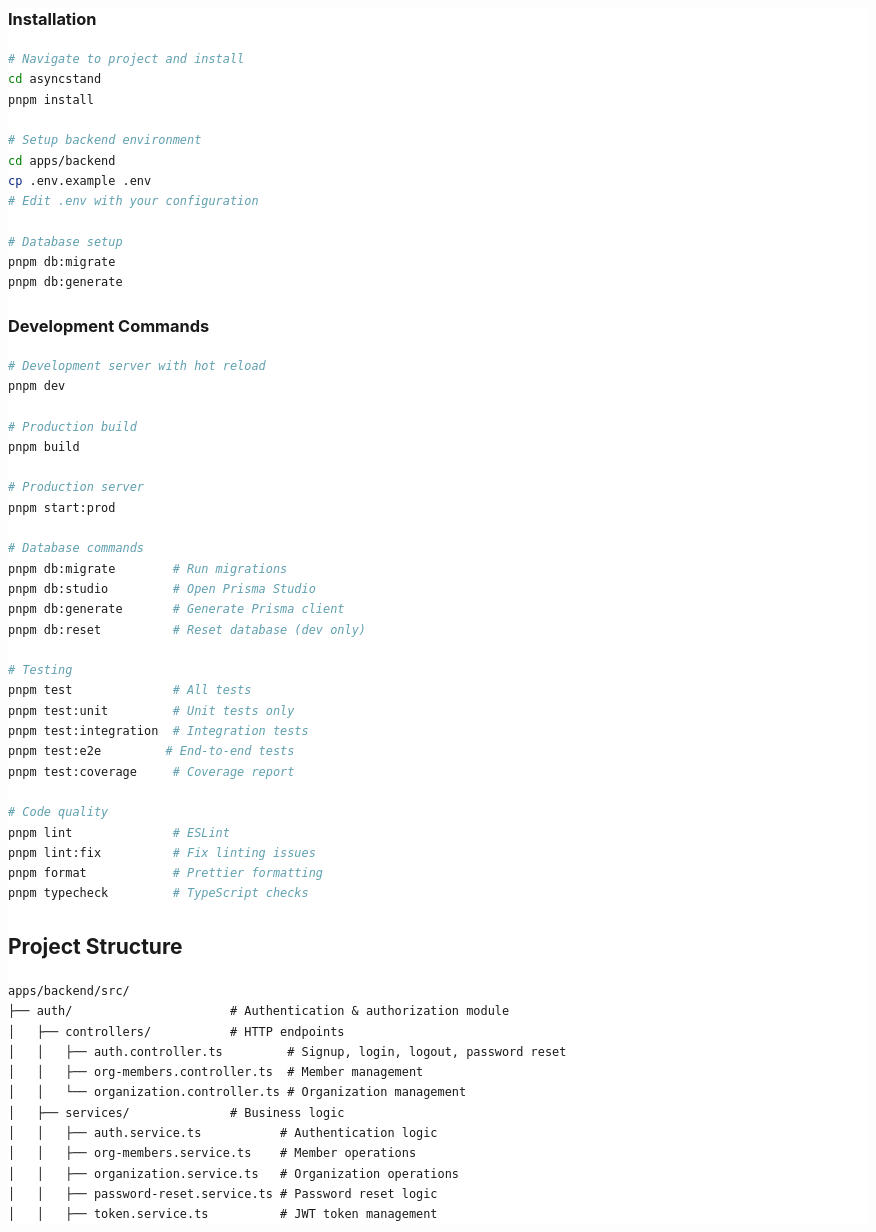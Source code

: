 ### Installation

```bash
# Navigate to project and install
cd asyncstand
pnpm install

# Setup backend environment
cd apps/backend
cp .env.example .env
# Edit .env with your configuration

# Database setup
pnpm db:migrate
pnpm db:generate
```

### Development Commands

```bash
# Development server with hot reload
pnpm dev

# Production build
pnpm build

# Production server
pnpm start:prod

# Database commands
pnpm db:migrate        # Run migrations
pnpm db:studio         # Open Prisma Studio
pnpm db:generate       # Generate Prisma client
pnpm db:reset          # Reset database (dev only)

# Testing
pnpm test              # All tests
pnpm test:unit         # Unit tests only
pnpm test:integration  # Integration tests
pnpm test:e2e         # End-to-end tests
pnpm test:coverage     # Coverage report

# Code quality
pnpm lint              # ESLint
pnpm lint:fix          # Fix linting issues
pnpm format            # Prettier formatting
pnpm typecheck         # TypeScript checks
```

## Project Structure

```
apps/backend/src/
├── auth/                      # Authentication & authorization module
│   ├── controllers/           # HTTP endpoints
│   │   ├── auth.controller.ts         # Signup, login, logout, password reset
│   │   ├── org-members.controller.ts  # Member management
│   │   └── organization.controller.ts # Organization management
│   ├── services/              # Business logic
│   │   ├── auth.service.ts           # Authentication logic
│   │   ├── org-members.service.ts    # Member operations
│   │   ├── organization.service.ts   # Organization operations
│   │   ├── password-reset.service.ts # Password reset logic
│   │   ├── token.service.ts          # JWT token management
```